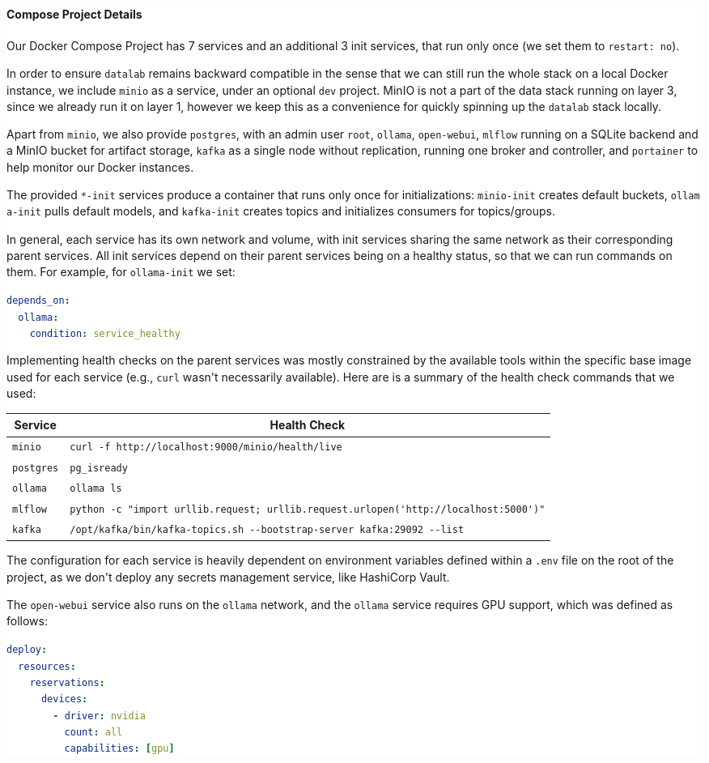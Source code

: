 #### Compose Project Details

Our Docker Compose Project has 7 services and an additional 3 init services, that run only once (we set them to `restart: no`).

In order to ensure `datalab` remains backward compatible in the sense that we can still run the whole stack on a local Docker instance, we include `minio` as a service, under an optional `dev` project. MinIO is not a part of the data stack running on layer 3, since we already run it on layer 1, however we keep this as a convenience for quickly spinning up the `datalab` stack locally.

Apart from `minio`, we also provide `postgres`, with an admin user `root`, `ollama`, `open-webui`, `mlflow` running on a SQLite backend and a MinIO bucket for artifact storage, `kafka` as a single node without replication, running one broker and controller, and `portainer` to help monitor our Docker instances.

The provided `*-init` services produce a container that runs only once for initializations: `minio-init` creates default buckets, `ollama-init` pulls default models, and `kafka-init` creates topics and initializes consumers for topics/groups.

In general, each service has its own network and volume, with init services sharing the same network as their corresponding parent services. All init services depend on their parent services being on a healthy status, so that we can run commands on them. For example, for `ollama-init` we set:

```yaml
depends_on:
  ollama:
	condition: service_healthy
```

Implementing health checks on the parent services was mostly constrained by the available tools within the specific base image used for each service (e.g., `curl` wasn't necessarily available). Here are is a summary of the health check commands that we used:

| Service    | Health Check                                                                         |
| ---------- | ------------------------------------------------------------------------------------ |
| `minio`    | `curl -f http://localhost:9000/minio/health/live`                                    |
| `postgres` | `pg_isready`                                                                         |
| `ollama`   | `ollama ls`                                                                          |
| `mlflow`   | `python -c "import urllib.request; urllib.request.urlopen('http://localhost:5000')"` |
| `kafka`    | `/opt/kafka/bin/kafka-topics.sh --bootstrap-server kafka:29092 --list`               |

The configuration for each service is heavily dependent on environment variables defined within a `.env` file on the root of the project, as we don't deploy any secrets management service, like HashiCorp Vault.

The `open-webui` service also runs on the `ollama` network, and the `ollama` service requires GPU support, which was defined as follows:

```yaml
deploy:
  resources:
	reservations:
	  devices:
		- driver: nvidia
		  count: all
		  capabilities: [gpu]
```
